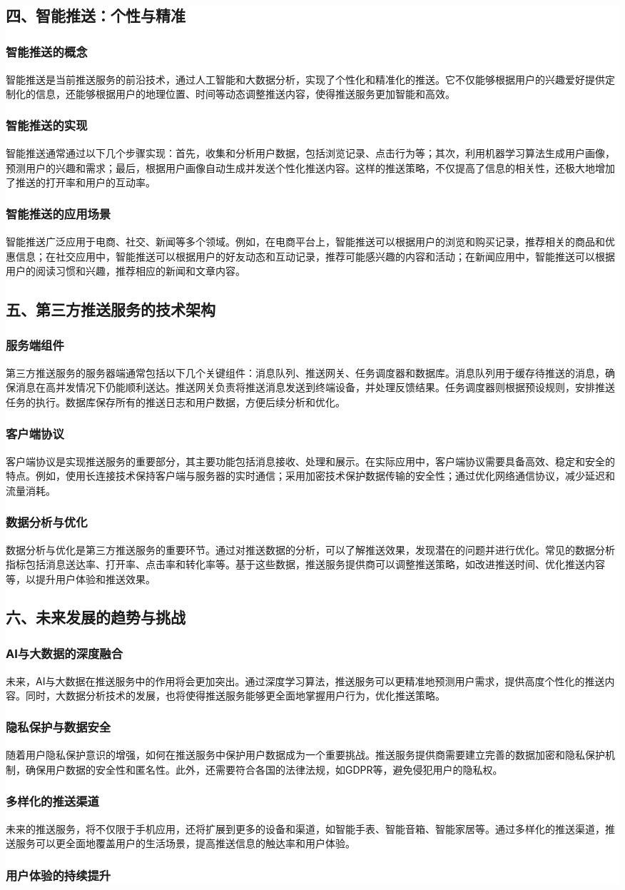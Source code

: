 ## 四、智能推送：个性与精准

### 智能推送的概念

智能推送是当前推送服务的前沿技术，通过人工智能和大数据分析，实现了个性化和精准化的推送。它不仅能够根据用户的兴趣爱好提供定制化的信息，还能够根据用户的地理位置、时间等动态调整推送内容，使得推送服务更加智能和高效。

### 智能推送的实现

智能推送通常通过以下几个步骤实现：首先，收集和分析用户数据，包括浏览记录、点击行为等；其次，利用机器学习算法生成用户画像，预测用户的兴趣和需求；最后，根据用户画像自动生成并发送个性化推送内容。这样的推送策略，不仅提高了信息的相关性，还极大地增加了推送的打开率和用户的互动率。

### 智能推送的应用场景

智能推送广泛应用于电商、社交、新闻等多个领域。例如，在电商平台上，智能推送可以根据用户的浏览和购买记录，推荐相关的商品和优惠信息；在社交应用中，智能推送可以根据用户的好友动态和互动记录，推荐可能感兴趣的内容和活动；在新闻应用中，智能推送可以根据用户的阅读习惯和兴趣，推荐相应的新闻和文章内容。

## 五、第三方推送服务的技术架构

### 服务端组件

第三方推送服务的服务器端通常包括以下几个关键组件：消息队列、推送网关、任务调度器和数据库。消息队列用于缓存待推送的消息，确保消息在高并发情况下仍能顺利送达。推送网关负责将推送消息发送到终端设备，并处理反馈结果。任务调度器则根据预设规则，安排推送任务的执行。数据库保存所有的推送日志和用户数据，方便后续分析和优化。

### 客户端协议

客户端协议是实现推送服务的重要部分，其主要功能包括消息接收、处理和展示。在实际应用中，客户端协议需要具备高效、稳定和安全的特点。例如，使用长连接技术保持客户端与服务器的实时通信；采用加密技术保护数据传输的安全性；通过优化网络通信协议，减少延迟和流量消耗。

### 数据分析与优化

数据分析与优化是第三方推送服务的重要环节。通过对推送数据的分析，可以了解推送效果，发现潜在的问题并进行优化。常见的数据分析指标包括消息送达率、打开率、点击率和转化率等。基于这些数据，推送服务提供商可以调整推送策略，如改进推送时间、优化推送内容等，以提升用户体验和推送效果。

## 六、未来发展的趋势与挑战

### AI与大数据的深度融合

未来，AI与大数据在推送服务中的作用将会更加突出。通过深度学习算法，推送服务可以更精准地预测用户需求，提供高度个性化的推送内容。同时，大数据分析技术的发展，也将使得推送服务能够更全面地掌握用户行为，优化推送策略。

### 隐私保护与数据安全

随着用户隐私保护意识的增强，如何在推送服务中保护用户数据成为一个重要挑战。推送服务提供商需要建立完善的数据加密和隐私保护机制，确保用户数据的安全性和匿名性。此外，还需要符合各国的法律法规，如GDPR等，避免侵犯用户的隐私权。

### 多样化的推送渠道

未来的推送服务，将不仅限于手机应用，还将扩展到更多的设备和渠道，如智能手表、智能音箱、智能家居等。通过多样化的推送渠道，推送服务可以更全面地覆盖用户的生活场景，提高推送信息的触达率和用户体验。

### 用户体验的持续提升
